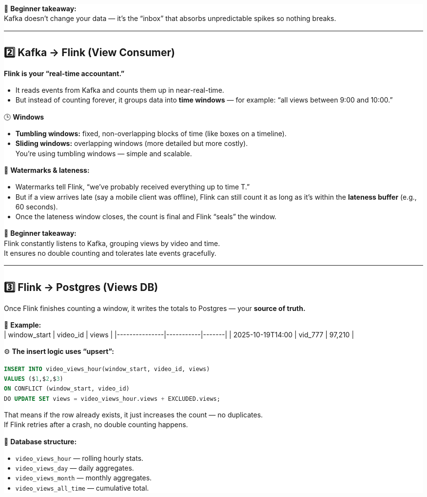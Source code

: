 🧩 **Beginner takeaway:**  
Kafka doesn’t change your data — it’s the “inbox” that absorbs unpredictable spikes so nothing breaks.

---

## 2️⃣ **Kafka → Flink (View Consumer)**  
**Flink is your “real-time accountant.”**  
- It reads events from Kafka and counts them up in near-real-time.  
- But instead of counting forever, it groups data into **time windows** — for example: “all views between 9:00 and 10:00.”  

🕒 **Windows**  
- **Tumbling windows:** fixed, non-overlapping blocks of time (like boxes on a timeline).  
- **Sliding windows:** overlapping windows (more detailed but more costly).  
You’re using tumbling windows — simple and scalable.  

🚰 **Watermarks & lateness:**  
- Watermarks tell Flink, “we’ve probably received everything up to time T.”  
- But if a view arrives late (say a mobile client was offline), Flink can still count it as long as it’s within the **lateness buffer** (e.g., 60 seconds).  
- Once the lateness window closes, the count is final and Flink “seals” the window.

🧩 **Beginner takeaway:**  
Flink constantly listens to Kafka, grouping views by video and time.  
It ensures no double counting and tolerates late events gracefully.

---

## 3️⃣ **Flink → Postgres (Views DB)**  
Once Flink finishes counting a window, it writes the totals to Postgres — your **source of truth.**

🧮 **Example:**  
| window_start | video_id | views |
|---------------|-----------|-------|
| 2025-10-19T14:00 | vid_777 | 97,210 |

⚙️ **The insert logic uses “upsert”:**  
```sql
INSERT INTO video_views_hour(window_start, video_id, views)
VALUES ($1,$2,$3)
ON CONFLICT (window_start, video_id)
DO UPDATE SET views = video_views_hour.views + EXCLUDED.views;
```
That means if the row already exists, it just increases the count — no duplicates.  
If Flink retries after a crash, no double counting happens.

💾 **Database structure:**  
- `video_views_hour` — rolling hourly stats.  
- `video_views_day` — daily aggregates.  
- `video_views_month` — monthly aggregates.  
- `video_views_all_time` — cumulative total.  
